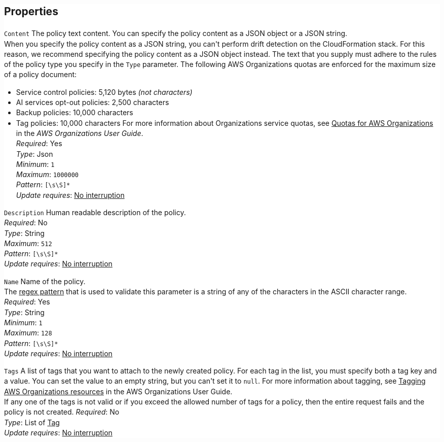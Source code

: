 ## Properties<a name="aws-resource-organizations-policy-properties"></a>

`Content`  <a name="cfn-organizations-policy-content"></a>
The policy text content\. You can specify the policy content as a JSON object or a JSON string\.  
When you specify the policy content as a JSON string, you can't perform drift detection on the CloudFormation stack\. For this reason, we recommend specifying the policy content as a JSON object instead\.
The text that you supply must adhere to the rules of the policy type you specify in the `Type` parameter\. The following AWS Organizations quotas are enforced for the maximum size of a policy document:  
+ Service control policies: 5,120 bytes *\(not characters\)*
+ AI services opt\-out policies: 2,500 characters
+ Backup policies: 10,000 characters
+ Tag policies: 10,000 characters
For more information about Organizations service quotas, see [Quotas for AWS Organizations](https://docs.aws.amazon.com/organizations/latest/userguide/orgs_reference_limits.html) in the *AWS Organizations User Guide*\.  
*Required*: Yes  
*Type*: Json  
*Minimum*: `1`  
*Maximum*: `1000000`  
*Pattern*: `[\s\S]*`  
*Update requires*: [No interruption](https://docs.aws.amazon.com/AWSCloudFormation/latest/UserGuide/using-cfn-updating-stacks-update-behaviors.html#update-no-interrupt)

`Description`  <a name="cfn-organizations-policy-description"></a>
Human readable description of the policy\.  
*Required*: No  
*Type*: String  
*Maximum*: `512`  
*Pattern*: `[\s\S]*`  
*Update requires*: [No interruption](https://docs.aws.amazon.com/AWSCloudFormation/latest/UserGuide/using-cfn-updating-stacks-update-behaviors.html#update-no-interrupt)

`Name`  <a name="cfn-organizations-policy-name"></a>
Name of the policy\.  
The [regex pattern](http://wikipedia.org/wiki/regex) that is used to validate this parameter is a string of any of the characters in the ASCII character range\.  
*Required*: Yes  
*Type*: String  
*Minimum*: `1`  
*Maximum*: `128`  
*Pattern*: `[\s\S]*`  
*Update requires*: [No interruption](https://docs.aws.amazon.com/AWSCloudFormation/latest/UserGuide/using-cfn-updating-stacks-update-behaviors.html#update-no-interrupt)

`Tags`  <a name="cfn-organizations-policy-tags"></a>
A list of tags that you want to attach to the newly created policy\. For each tag in the list, you must specify both a tag key and a value\. You can set the value to an empty string, but you can't set it to `null`\. For more information about tagging, see [Tagging AWS Organizations resources](https://docs.aws.amazon.com/organizations/latest/userguide/orgs_tagging.html) in the AWS Organizations User Guide\.  
If any one of the tags is not valid or if you exceed the allowed number of tags for a policy, then the entire request fails and the policy is not created\.
*Required*: No  
*Type*: List of [Tag](https://docs.aws.amazon.com/AWSCloudFormation/latest/UserGuide/aws-properties-resource-tags.html)  
*Update requires*: [No interruption](https://docs.aws.amazon.com/AWSCloudFormation/latest/UserGuide/using-cfn-updating-stacks-update-behaviors.html#update-no-interrupt)
